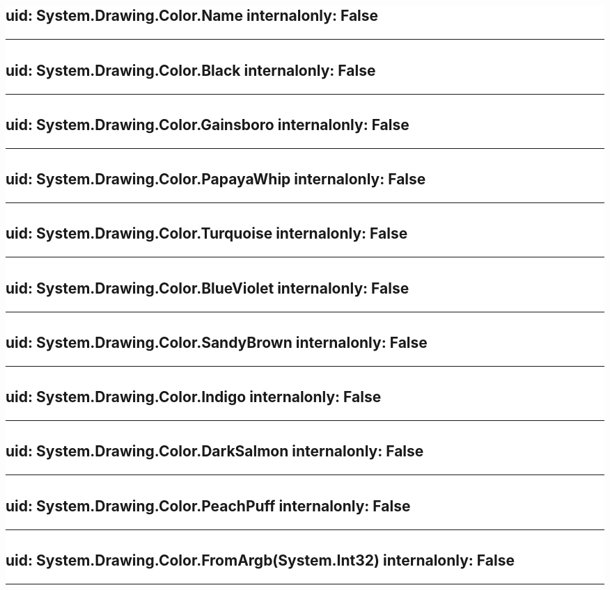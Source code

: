 uid: System.Drawing.Color.Name
internalonly: False
---

---
uid: System.Drawing.Color.Black
internalonly: False
---

---
uid: System.Drawing.Color.Gainsboro
internalonly: False
---

---
uid: System.Drawing.Color.PapayaWhip
internalonly: False
---

---
uid: System.Drawing.Color.Turquoise
internalonly: False
---

---
uid: System.Drawing.Color.BlueViolet
internalonly: False
---

---
uid: System.Drawing.Color.SandyBrown
internalonly: False
---

---
uid: System.Drawing.Color.Indigo
internalonly: False
---

---
uid: System.Drawing.Color.DarkSalmon
internalonly: False
---

---
uid: System.Drawing.Color.PeachPuff
internalonly: False
---

---
uid: System.Drawing.Color.FromArgb(System.Int32)
internalonly: False
---

---